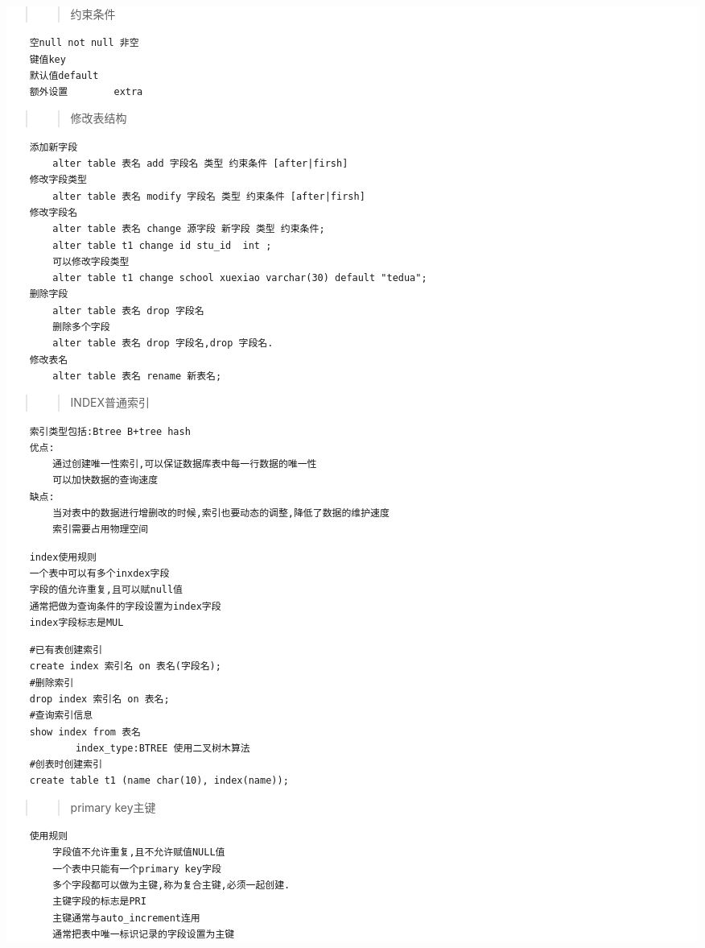 >>>
>>约束条件
>>>
		空null not null 非空
		键值key
		默认值default 
		额外设置        extra
>>>
>>修改表结构
>>>
>>>
		添加新字段	
			alter table 表名 add 字段名 类型 约束条件 [after|firsh]
		修改字段类型
			alter table 表名 modify 字段名 类型 约束条件 [after|firsh]
		修改字段名
			alter table 表名 change 源字段 新字段 类型 约束条件;
			alter table t1 change id stu_id  int ;
			可以修改字段类型
			alter table t1 change school xuexiao varchar(30) default "tedua";
		删除字段
			alter table 表名 drop 字段名
			删除多个字段
			alter table 表名 drop 字段名,drop 字段名.
		修改表名
			alter table 表名 rename 新表名;
>>>
>>INDEX普通索引
>>>
		索引类型包括:Btree B+tree hash
		优点:
			通过创建唯一性索引,可以保证数据库表中每一行数据的唯一性
			可以加快数据的查询速度
		缺点:
			当对表中的数据进行增删改的时候,索引也要动态的调整,降低了数据的维护速度
			索引需要占用物理空间
>>>	
>>>
		index使用规则
		一个表中可以有多个inxdex字段
		字段的值允许重复,且可以赋null值
		通常把做为查询条件的字段设置为index字段
		index字段标志是MUL
>>>
		#已有表创建索引
		create index 索引名 on 表名(字段名);
		#删除索引
		drop index 索引名 on 表名;
		#查询索引信息
		show index from 表名
				index_type:BTREE 使用二叉树木算法
		#创表时创建索引
		create table t1 (name char(10), index(name));
>>>
>>primary key主键
>>>
>>>
		使用规则
			字段值不允许重复,且不允许赋值NULL值
			一个表中只能有一个primary key字段
			多个字段都可以做为主键,称为复合主键,必须一起创建.
			主键字段的标志是PRI
			主键通常与auto_increment连用
			通常把表中唯一标识记录的字段设置为主键